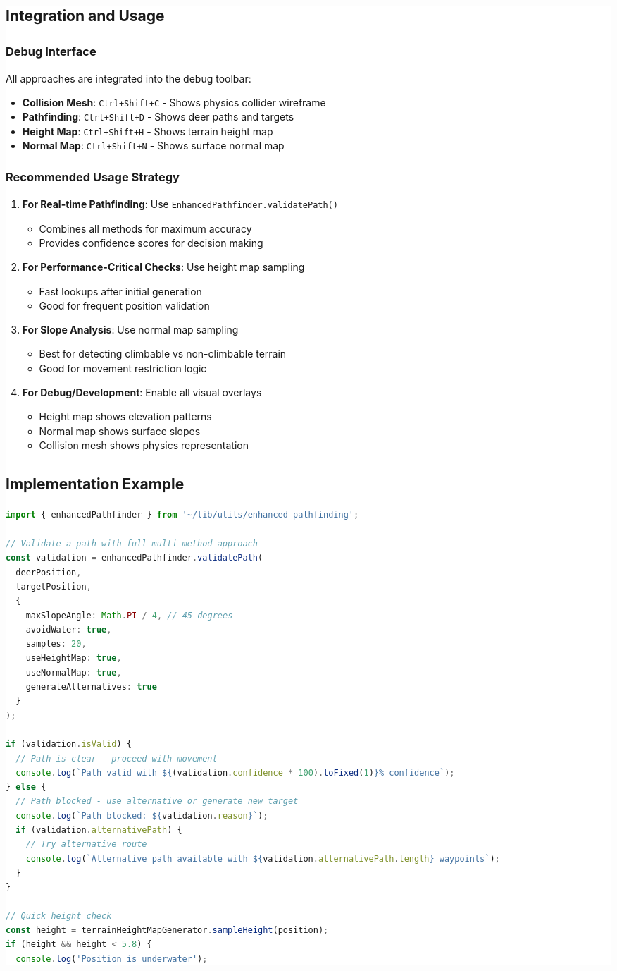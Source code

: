 ## Integration and Usage

### Debug Interface

All approaches are integrated into the debug toolbar:

- **Collision Mesh**: `Ctrl+Shift+C` - Shows physics collider wireframe
- **Pathfinding**: `Ctrl+Shift+D` - Shows deer paths and targets  
- **Height Map**: `Ctrl+Shift+H` - Shows terrain height map
- **Normal Map**: `Ctrl+Shift+N` - Shows surface normal map

### Recommended Usage Strategy

1. **For Real-time Pathfinding**: Use `EnhancedPathfinder.validatePath()`
   - Combines all methods for maximum accuracy
   - Provides confidence scores for decision making

2. **For Performance-Critical Checks**: Use height map sampling
   - Fast lookups after initial generation
   - Good for frequent position validation

3. **For Slope Analysis**: Use normal map sampling
   - Best for detecting climbable vs non-climbable terrain
   - Good for movement restriction logic

4. **For Debug/Development**: Enable all visual overlays
   - Height map shows elevation patterns
   - Normal map shows surface slopes
   - Collision mesh shows physics representation

## Implementation Example

```typescript
import { enhancedPathfinder } from '~/lib/utils/enhanced-pathfinding';

// Validate a path with full multi-method approach
const validation = enhancedPathfinder.validatePath(
  deerPosition, 
  targetPosition, 
  {
    maxSlopeAngle: Math.PI / 4, // 45 degrees
    avoidWater: true,
    samples: 20,
    useHeightMap: true,
    useNormalMap: true,
    generateAlternatives: true
  }
);

if (validation.isValid) {
  // Path is clear - proceed with movement
  console.log(`Path valid with ${(validation.confidence * 100).toFixed(1)}% confidence`);
} else {
  // Path blocked - use alternative or generate new target
  console.log(`Path blocked: ${validation.reason}`);
  if (validation.alternativePath) {
    // Try alternative route
    console.log(`Alternative path available with ${validation.alternativePath.length} waypoints`);
  }
}

// Quick height check
const height = terrainHeightMapGenerator.sampleHeight(position);
if (height && height < 5.8) {
  console.log('Position is underwater');
```